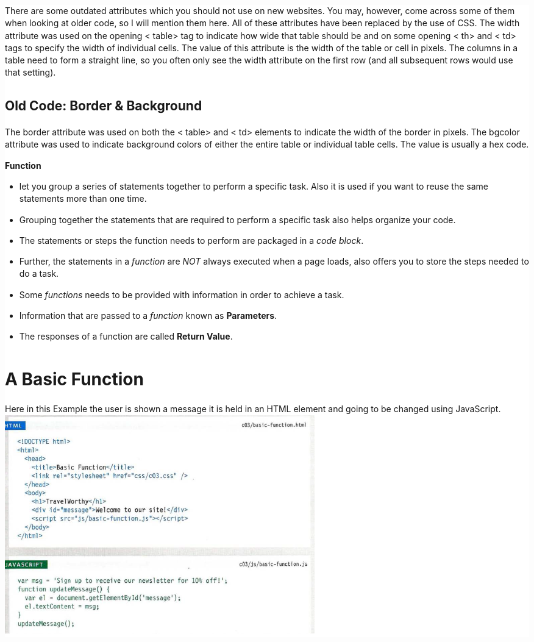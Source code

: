 There are some outdated attributes which you should not use on new websites. You may,
however, come across some of them when looking at older code, so I will mention them
here. All of these attributes have been replaced by the use of CSS. The width attribute was used
on the opening < table> tag to indicate how wide that table should be and on some opening
< th> and < td> tags to specify the width of individual cells. The value of this attribute is
the width of the table or cell in pixels. The columns in a table need to form a straight line, so you often only see the width attribute on the first row (and all subsequent rows would use that setting).

## Old Code: Border & Background

The border attribute was used on both the < table> and < td> elements to indicate the width of
the border in pixels. The bgcolor attribute was used to indicate background colors
of either the entire table or individual table cells. The value is usually a hex code.

**Function** 
* let you group a series of statements together to perform a specific task. Also it is used if you want to reuse the same statements more than one time.



* Grouping together the statements that are required to perform a specific task also helps organize your code.
* The statements or steps the function needs to perform are packaged in a *code block*.
* Further, the statements in a *function* are *NOT* always executed  when a page loads, also offers you to store the steps needed to do a task.
* Some *functions* needs to be provided with information in order to achieve a task.
* Information that are passed to a *function* known as **Parameters**.
* The responses of a function are called **Return Value**.



# A Basic Function

Here in this Example the user is shown a message it is held in an HTML element and going to be changed using JavaScript.
![functionhtml](images/functionhtml.png)
